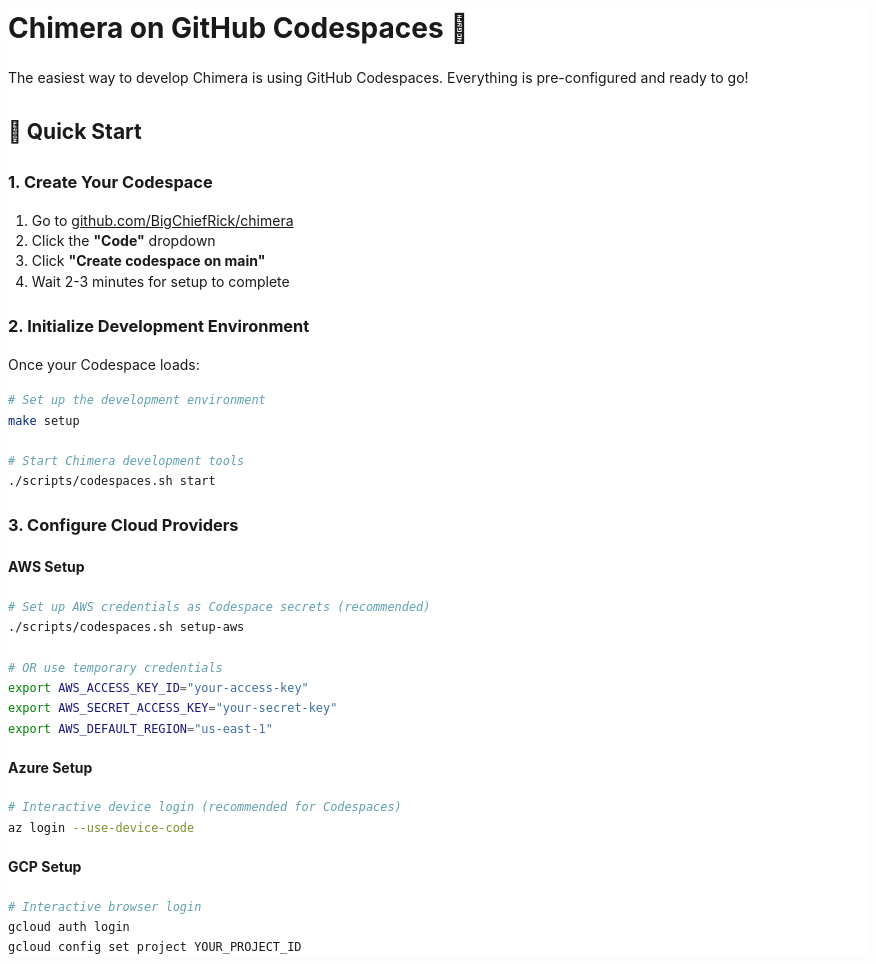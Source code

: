 # Chimera on GitHub Codespaces 🚀

The easiest way to develop Chimera is using GitHub Codespaces. Everything is pre-configured and ready to go!

## 🌟 Quick Start

### 1. Create Your Codespace

1. Go to [github.com/BigChiefRick/chimera](https://github.com/BigChiefRick/chimera)
2. Click the **"Code"** dropdown
3. Click **"Create codespace on main"**
4. Wait 2-3 minutes for setup to complete

### 2. Initialize Development Environment

Once your Codespace loads:

```bash
# Set up the development environment
make setup

# Start Chimera development tools
./scripts/codespaces.sh start
```

### 3. Configure Cloud Providers

#### AWS Setup
```bash
# Set up AWS credentials as Codespace secrets (recommended)
./scripts/codespaces.sh setup-aws

# OR use temporary credentials
export AWS_ACCESS_KEY_ID="your-access-key"
export AWS_SECRET_ACCESS_KEY="your-secret-key" 
export AWS_DEFAULT_REGION="us-east-1"
```

#### Azure Setup
```bash
# Interactive device login (recommended for Codespaces)
az login --use-device-code
```

#### GCP Setup
```bash
# Interactive browser login
gcloud auth login
gcloud config set project YOUR_PROJECT_ID
```
